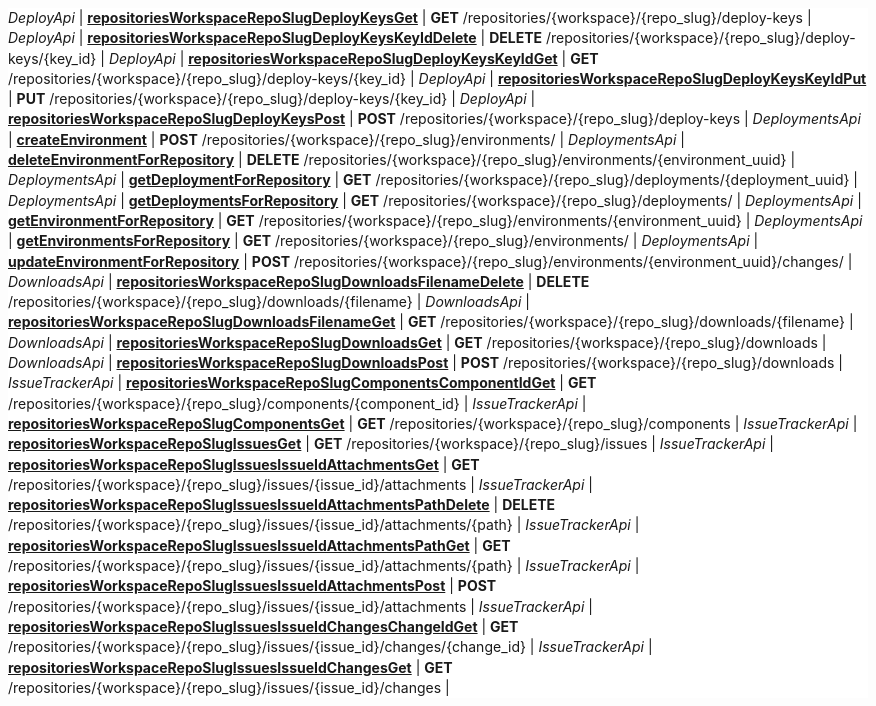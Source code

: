 *DeployApi* | [**repositoriesWorkspaceRepoSlugDeployKeysGet**](docs/DeployApi.md#repositoriesWorkspaceRepoSlugDeployKeysGet) | **GET** /repositories/{workspace}/{repo_slug}/deploy-keys | 
*DeployApi* | [**repositoriesWorkspaceRepoSlugDeployKeysKeyIdDelete**](docs/DeployApi.md#repositoriesWorkspaceRepoSlugDeployKeysKeyIdDelete) | **DELETE** /repositories/{workspace}/{repo_slug}/deploy-keys/{key_id} | 
*DeployApi* | [**repositoriesWorkspaceRepoSlugDeployKeysKeyIdGet**](docs/DeployApi.md#repositoriesWorkspaceRepoSlugDeployKeysKeyIdGet) | **GET** /repositories/{workspace}/{repo_slug}/deploy-keys/{key_id} | 
*DeployApi* | [**repositoriesWorkspaceRepoSlugDeployKeysKeyIdPut**](docs/DeployApi.md#repositoriesWorkspaceRepoSlugDeployKeysKeyIdPut) | **PUT** /repositories/{workspace}/{repo_slug}/deploy-keys/{key_id} | 
*DeployApi* | [**repositoriesWorkspaceRepoSlugDeployKeysPost**](docs/DeployApi.md#repositoriesWorkspaceRepoSlugDeployKeysPost) | **POST** /repositories/{workspace}/{repo_slug}/deploy-keys | 
*DeploymentsApi* | [**createEnvironment**](docs/DeploymentsApi.md#createEnvironment) | **POST** /repositories/{workspace}/{repo_slug}/environments/ | 
*DeploymentsApi* | [**deleteEnvironmentForRepository**](docs/DeploymentsApi.md#deleteEnvironmentForRepository) | **DELETE** /repositories/{workspace}/{repo_slug}/environments/{environment_uuid} | 
*DeploymentsApi* | [**getDeploymentForRepository**](docs/DeploymentsApi.md#getDeploymentForRepository) | **GET** /repositories/{workspace}/{repo_slug}/deployments/{deployment_uuid} | 
*DeploymentsApi* | [**getDeploymentsForRepository**](docs/DeploymentsApi.md#getDeploymentsForRepository) | **GET** /repositories/{workspace}/{repo_slug}/deployments/ | 
*DeploymentsApi* | [**getEnvironmentForRepository**](docs/DeploymentsApi.md#getEnvironmentForRepository) | **GET** /repositories/{workspace}/{repo_slug}/environments/{environment_uuid} | 
*DeploymentsApi* | [**getEnvironmentsForRepository**](docs/DeploymentsApi.md#getEnvironmentsForRepository) | **GET** /repositories/{workspace}/{repo_slug}/environments/ | 
*DeploymentsApi* | [**updateEnvironmentForRepository**](docs/DeploymentsApi.md#updateEnvironmentForRepository) | **POST** /repositories/{workspace}/{repo_slug}/environments/{environment_uuid}/changes/ | 
*DownloadsApi* | [**repositoriesWorkspaceRepoSlugDownloadsFilenameDelete**](docs/DownloadsApi.md#repositoriesWorkspaceRepoSlugDownloadsFilenameDelete) | **DELETE** /repositories/{workspace}/{repo_slug}/downloads/{filename} | 
*DownloadsApi* | [**repositoriesWorkspaceRepoSlugDownloadsFilenameGet**](docs/DownloadsApi.md#repositoriesWorkspaceRepoSlugDownloadsFilenameGet) | **GET** /repositories/{workspace}/{repo_slug}/downloads/{filename} | 
*DownloadsApi* | [**repositoriesWorkspaceRepoSlugDownloadsGet**](docs/DownloadsApi.md#repositoriesWorkspaceRepoSlugDownloadsGet) | **GET** /repositories/{workspace}/{repo_slug}/downloads | 
*DownloadsApi* | [**repositoriesWorkspaceRepoSlugDownloadsPost**](docs/DownloadsApi.md#repositoriesWorkspaceRepoSlugDownloadsPost) | **POST** /repositories/{workspace}/{repo_slug}/downloads | 
*IssueTrackerApi* | [**repositoriesWorkspaceRepoSlugComponentsComponentIdGet**](docs/IssueTrackerApi.md#repositoriesWorkspaceRepoSlugComponentsComponentIdGet) | **GET** /repositories/{workspace}/{repo_slug}/components/{component_id} | 
*IssueTrackerApi* | [**repositoriesWorkspaceRepoSlugComponentsGet**](docs/IssueTrackerApi.md#repositoriesWorkspaceRepoSlugComponentsGet) | **GET** /repositories/{workspace}/{repo_slug}/components | 
*IssueTrackerApi* | [**repositoriesWorkspaceRepoSlugIssuesGet**](docs/IssueTrackerApi.md#repositoriesWorkspaceRepoSlugIssuesGet) | **GET** /repositories/{workspace}/{repo_slug}/issues | 
*IssueTrackerApi* | [**repositoriesWorkspaceRepoSlugIssuesIssueIdAttachmentsGet**](docs/IssueTrackerApi.md#repositoriesWorkspaceRepoSlugIssuesIssueIdAttachmentsGet) | **GET** /repositories/{workspace}/{repo_slug}/issues/{issue_id}/attachments | 
*IssueTrackerApi* | [**repositoriesWorkspaceRepoSlugIssuesIssueIdAttachmentsPathDelete**](docs/IssueTrackerApi.md#repositoriesWorkspaceRepoSlugIssuesIssueIdAttachmentsPathDelete) | **DELETE** /repositories/{workspace}/{repo_slug}/issues/{issue_id}/attachments/{path} | 
*IssueTrackerApi* | [**repositoriesWorkspaceRepoSlugIssuesIssueIdAttachmentsPathGet**](docs/IssueTrackerApi.md#repositoriesWorkspaceRepoSlugIssuesIssueIdAttachmentsPathGet) | **GET** /repositories/{workspace}/{repo_slug}/issues/{issue_id}/attachments/{path} | 
*IssueTrackerApi* | [**repositoriesWorkspaceRepoSlugIssuesIssueIdAttachmentsPost**](docs/IssueTrackerApi.md#repositoriesWorkspaceRepoSlugIssuesIssueIdAttachmentsPost) | **POST** /repositories/{workspace}/{repo_slug}/issues/{issue_id}/attachments | 
*IssueTrackerApi* | [**repositoriesWorkspaceRepoSlugIssuesIssueIdChangesChangeIdGet**](docs/IssueTrackerApi.md#repositoriesWorkspaceRepoSlugIssuesIssueIdChangesChangeIdGet) | **GET** /repositories/{workspace}/{repo_slug}/issues/{issue_id}/changes/{change_id} | 
*IssueTrackerApi* | [**repositoriesWorkspaceRepoSlugIssuesIssueIdChangesGet**](docs/IssueTrackerApi.md#repositoriesWorkspaceRepoSlugIssuesIssueIdChangesGet) | **GET** /repositories/{workspace}/{repo_slug}/issues/{issue_id}/changes | 